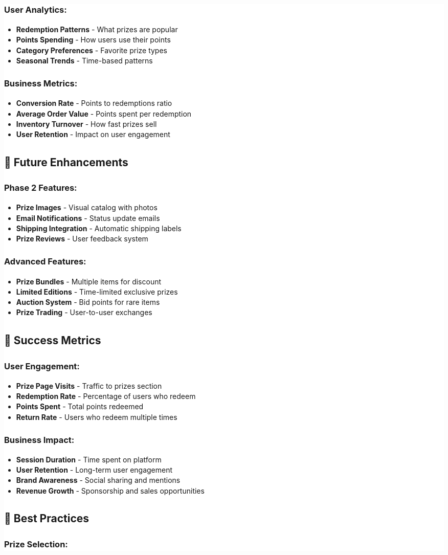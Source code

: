 ### **User Analytics:**

- **Redemption Patterns** - What prizes are popular
- **Points Spending** - How users use their points
- **Category Preferences** - Favorite prize types
- **Seasonal Trends** - Time-based patterns

### **Business Metrics:**

- **Conversion Rate** - Points to redemptions ratio
- **Average Order Value** - Points spent per redemption
- **Inventory Turnover** - How fast prizes sell
- **User Retention** - Impact on user engagement

## 🚀 **Future Enhancements**

### **Phase 2 Features:**

- **Prize Images** - Visual catalog with photos
- **Email Notifications** - Status update emails
- **Shipping Integration** - Automatic shipping labels
- **Prize Reviews** - User feedback system

### **Advanced Features:**

- **Prize Bundles** - Multiple items for discount
- **Limited Editions** - Time-limited exclusive prizes
- **Auction System** - Bid points for rare items
- **Prize Trading** - User-to-user exchanges

## 🎉 **Success Metrics**

### **User Engagement:**

- **Prize Page Visits** - Traffic to prizes section
- **Redemption Rate** - Percentage of users who redeem
- **Points Spent** - Total points redeemed
- **Return Rate** - Users who redeem multiple times

### **Business Impact:**

- **Session Duration** - Time spent on platform
- **User Retention** - Long-term user engagement
- **Brand Awareness** - Social sharing and mentions
- **Revenue Growth** - Sponsorship and sales opportunities

## 📝 **Best Practices**

### **Prize Selection:**
